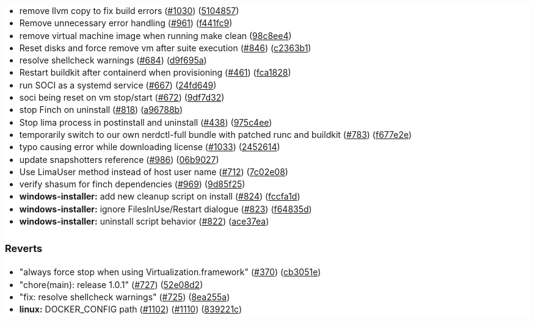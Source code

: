 * remove llvm copy to fix build errors ([#1030](https://github.com/sky1122/finch/issues/1030)) ([5104857](https://github.com/sky1122/finch/commit/51048575d4c325fb215c8e1a1a226052c473d3d2))
* Remove unnecessary error handling ([#961](https://github.com/sky1122/finch/issues/961)) ([f441fc9](https://github.com/sky1122/finch/commit/f441fc9767d75ad893277a86cd846e7bfbb33a77))
* remove virtual machine image when running make clean ([98c8ee4](https://github.com/sky1122/finch/commit/98c8ee4f783d01cb1340e77b508d868c3bb4bf04))
* Reset disks and force remove vm after suite execution ([#846](https://github.com/sky1122/finch/issues/846)) ([c2363b1](https://github.com/sky1122/finch/commit/c2363b18dc9531d81898dbbce131d13205e40017))
* resolve shellcheck warnings ([#684](https://github.com/sky1122/finch/issues/684)) ([d9f695a](https://github.com/sky1122/finch/commit/d9f695a39f17af6ab00722fbf5191b6fa5c9166b))
* Restart buildkit after containerd when provisioning ([#461](https://github.com/sky1122/finch/issues/461)) ([fca1828](https://github.com/sky1122/finch/commit/fca182877ca616257527f6186dd1e88b2919feeb))
* run SOCI as a systemd service ([#667](https://github.com/sky1122/finch/issues/667)) ([24fd649](https://github.com/sky1122/finch/commit/24fd649152b3ca18a1024d3a2ea40806c0c96cf2))
* soci being reset on vm stop/start ([#672](https://github.com/sky1122/finch/issues/672)) ([9df7d32](https://github.com/sky1122/finch/commit/9df7d325b25fe98fdb8327bc4603ae4441b6a190))
* stop Finch on uninstall ([#818](https://github.com/sky1122/finch/issues/818)) ([a96788b](https://github.com/sky1122/finch/commit/a96788bbce5e9a6af805650a1c21d1c60e04fa68))
* Stop lima process in postinstall and uninstall ([#438](https://github.com/sky1122/finch/issues/438)) ([975c4ee](https://github.com/sky1122/finch/commit/975c4ee42c1529673a51382c62c4096dc663f80a))
* temporarily switch to our own nerdctl-full bundle with patched runc and buildkit ([#783](https://github.com/sky1122/finch/issues/783)) ([f677e2e](https://github.com/sky1122/finch/commit/f677e2e03c7ee94e18ea990c1723f41bac660698))
* typo causing error while downloading license ([#1033](https://github.com/sky1122/finch/issues/1033)) ([2452614](https://github.com/sky1122/finch/commit/2452614189f1b41ba32f7824e6874716418c3028))
* update snapshotters reference ([#986](https://github.com/sky1122/finch/issues/986)) ([06b9027](https://github.com/sky1122/finch/commit/06b9027d7194a6b8d7cc32f8bc40988fcde5a64a))
* Use LimaUser method instead of host user name ([#712](https://github.com/sky1122/finch/issues/712)) ([7c02e08](https://github.com/sky1122/finch/commit/7c02e08394f667e1f69cd304ef0258c1f0ff1c0f))
* verify shasum for finch dependencies ([#969](https://github.com/sky1122/finch/issues/969)) ([9d85f25](https://github.com/sky1122/finch/commit/9d85f25c2026032122c05d54fdcf6dcb4031ea86))
* **windows-installer:** add new cleanup script on install ([#824](https://github.com/sky1122/finch/issues/824)) ([fccfa1d](https://github.com/sky1122/finch/commit/fccfa1dd5773242039254e067dcde0cd9fd4fe5e))
* **windows-installer:** ignore FilesInUse/Restart dialogue ([#823](https://github.com/sky1122/finch/issues/823)) ([f64835d](https://github.com/sky1122/finch/commit/f64835d6b7d473eda434cbb932d3c049cac6a5d5))
* **windows-installer:** uninstall script behavior ([#822](https://github.com/sky1122/finch/issues/822)) ([ace37ea](https://github.com/sky1122/finch/commit/ace37eaf48fca613f692e7a08b182d268fc60555))


### Reverts

* "always force stop when using Virtualization.framework" ([#370](https://github.com/sky1122/finch/issues/370)) ([cb3051e](https://github.com/sky1122/finch/commit/cb3051e60d80aabce550377696d4251c9a9b0eec))
* "chore(main): release 1.0.1" ([#727](https://github.com/sky1122/finch/issues/727)) ([52e08d2](https://github.com/sky1122/finch/commit/52e08d27d8a29b4988cb228d3d270d85ba54337a))
* "fix: resolve shellcheck warnings" ([#725](https://github.com/sky1122/finch/issues/725)) ([8ea255a](https://github.com/sky1122/finch/commit/8ea255abb64c653a8c35e82c9c17aec9904278c5))
* **linux:** DOCKER_CONFIG path ([#1102](https://github.com/sky1122/finch/issues/1102)) ([#1110](https://github.com/sky1122/finch/issues/1110)) ([839221c](https://github.com/sky1122/finch/commit/839221c16136954643fb7f923594d78f9a423c97))
